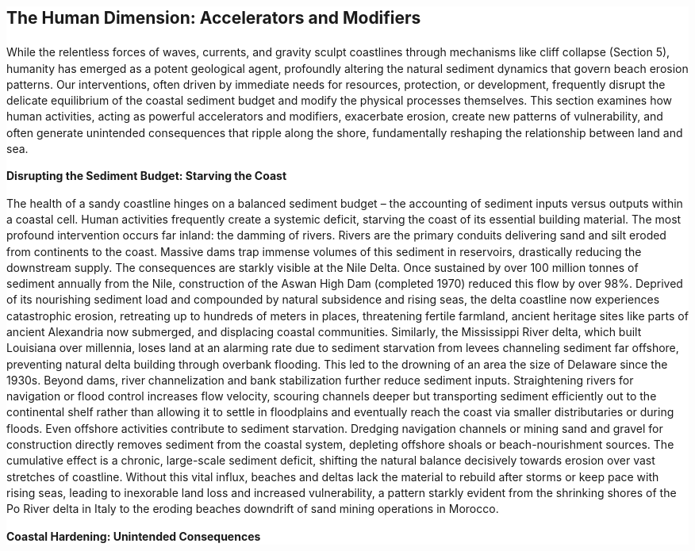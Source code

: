 ## The Human Dimension: Accelerators and Modifiers

While the relentless forces of waves, currents, and gravity sculpt coastlines through mechanisms like cliff collapse (Section 5), humanity has emerged as a potent geological agent, profoundly altering the natural sediment dynamics that govern beach erosion patterns. Our interventions, often driven by immediate needs for resources, protection, or development, frequently disrupt the delicate equilibrium of the coastal sediment budget and modify the physical processes themselves. This section examines how human activities, acting as powerful accelerators and modifiers, exacerbate erosion, create new patterns of vulnerability, and often generate unintended consequences that ripple along the shore, fundamentally reshaping the relationship between land and sea.

**Disrupting the Sediment Budget: Starving the Coast**

The health of a sandy coastline hinges on a balanced sediment budget – the accounting of sediment inputs versus outputs within a coastal cell. Human activities frequently create a systemic deficit, starving the coast of its essential building material. The most profound intervention occurs far inland: the damming of rivers. Rivers are the primary conduits delivering sand and silt eroded from continents to the coast. Massive dams trap immense volumes of this sediment in reservoirs, drastically reducing the downstream supply. The consequences are starkly visible at the Nile Delta. Once sustained by over 100 million tonnes of sediment annually from the Nile, construction of the Aswan High Dam (completed 1970) reduced this flow by over 98%. Deprived of its nourishing sediment load and compounded by natural subsidence and rising seas, the delta coastline now experiences catastrophic erosion, retreating up to hundreds of meters in places, threatening fertile farmland, ancient heritage sites like parts of ancient Alexandria now submerged, and displacing coastal communities. Similarly, the Mississippi River delta, which built Louisiana over millennia, loses land at an alarming rate due to sediment starvation from levees channeling sediment far offshore, preventing natural delta building through overbank flooding. This led to the drowning of an area the size of Delaware since the 1930s. Beyond dams, river channelization and bank stabilization further reduce sediment inputs. Straightening rivers for navigation or flood control increases flow velocity, scouring channels deeper but transporting sediment efficiently out to the continental shelf rather than allowing it to settle in floodplains and eventually reach the coast via smaller distributaries or during floods. Even offshore activities contribute to sediment starvation. Dredging navigation channels or mining sand and gravel for construction directly removes sediment from the coastal system, depleting offshore shoals or beach-nourishment sources. The cumulative effect is a chronic, large-scale sediment deficit, shifting the natural balance decisively towards erosion over vast stretches of coastline. Without this vital influx, beaches and deltas lack the material to rebuild after storms or keep pace with rising seas, leading to inexorable land loss and increased vulnerability, a pattern starkly evident from the shrinking shores of the Po River delta in Italy to the eroding beaches downdrift of sand mining operations in Morocco.

**Coastal Hardening: Unintended Consequences**
